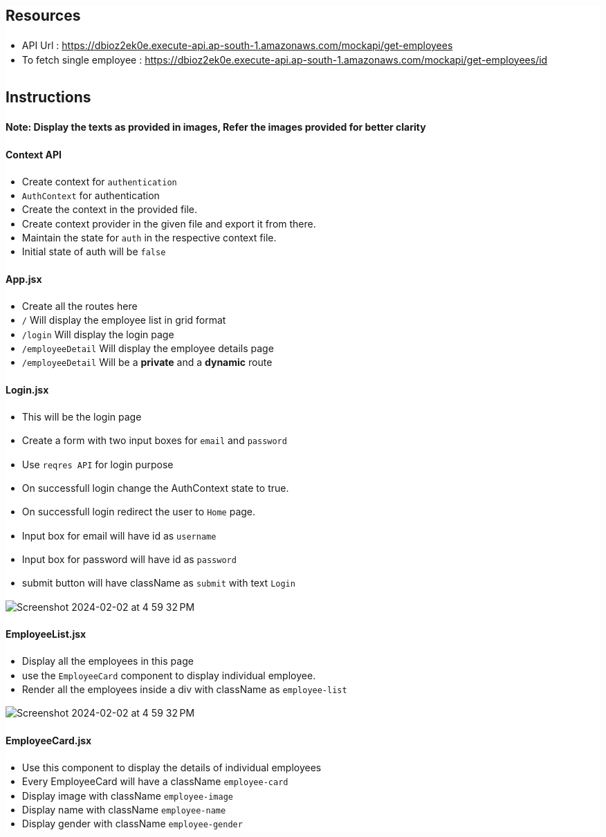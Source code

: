 ## Resources

- API Url : https://dbioz2ek0e.execute-api.ap-south-1.amazonaws.com/mockapi/get-employees
- To fetch single employee : https://dbioz2ek0e.execute-api.ap-south-1.amazonaws.com/mockapi/get-employees/id

## Instructions

**Note: Display the texts as provided in images, Refer the images provided for better clarity**

#### Context API

- Create context for `authentication`
- `AuthContext` for authentication
- Create the context in the provided file.
- Create context provider in the given file and export it from there.
- Maintain the state for `auth` in the respective context file.
- Initial state of auth will be `false`

#### App.jsx

- Create all the routes here
- `/` Will display the employee list in grid format
- `/login` Will display the login page
- `/employeeDetail` Will display the employee details page
- `/employeeDetail` Will be a **private** and a **dynamic** route

#### Login.jsx

- This will be the login page
- Create a form with two input boxes for `email` and `password`
- Use `reqres API` for login purpose
- On successfull login change the AuthContext state to true.
- On successfull login redirect the user to `Home` page.

- Input box for email will have id as `username`
- Input box for password will have id as `password`
- submit button will have className as `submit` with text `Login`

<img width="1723" alt="Screenshot 2024-02-02 at 4 59 32 PM" src="https://masai-course.s3.ap-south-1.amazonaws.com/editor/uploads/2024-02-04/Screenshot%202024-02-04%20at%2012.16.32%E2%80%AFAM_162975.png">

#### EmployeeList.jsx

- Display all the employees in this page
- use the `EmployeeCard` component to display individual employee.
- Render all the employees inside a div with className as `employee-list`

<img width="1723" alt="Screenshot 2024-02-02 at 4 59 32 PM" src="https://masai-course.s3.ap-south-1.amazonaws.com/editor/uploads/2024-02-04/Screenshot%202024-02-04%20at%2012.16.05%E2%80%AFAM_174934.png">

#### EmployeeCard.jsx

- Use this component to display the details of individual employees
- Every EmployeeCard will have a className `employee-card`
- Display image with className `employee-image`
- Display name with className `employee-name`
- Display gender with className `employee-gender`
